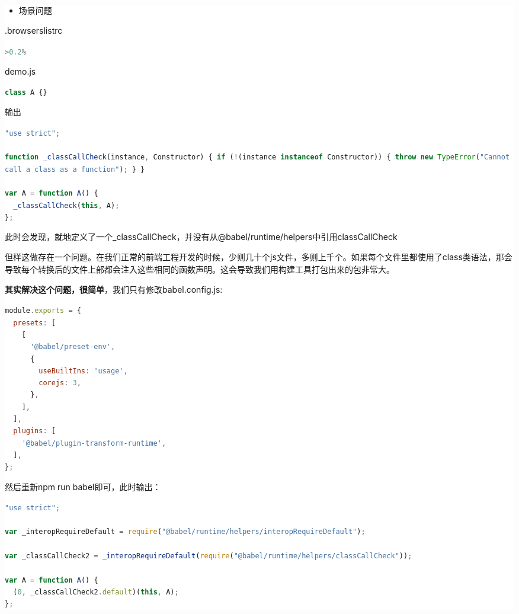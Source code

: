 - 场景问题

.browserslistrc

```js [class=no-line-numbers]
>0.2%
```

demo.js

```js [demo.js][class=no-line-numbers]
class A {}
```

输出

```js [class=no-line-numbers]
"use strict";

function _classCallCheck(instance, Constructor) { if (!(instance instanceof Constructor)) { throw new TypeError("Cannot call a class as a function"); } }

var A = function A() {
  _classCallCheck(this, A);
};
```

此时会发现，就地定义了一个_classCallCheck，并没有从@babel/runtime/helpers中引用classCallCheck

但样这做存在一个问题。在我们正常的前端工程开发的时候，少则几十个js文件，多则上千个。如果每个文件里都使用了class类语法，那会导致每个转换后的文件上部都会注入这些相同的函数声明。这会导致我们用构建工具打包出来的包非常大。

**其实解决这个问题，很简单**，我们只有修改babel.config.js:

```js [class=no-line-numbers]
module.exports = {
  presets: [
    [
      '@babel/preset-env',
      {
        useBuiltIns: 'usage',
        corejs: 3,
      },
    ],
  ],
  plugins: [
    '@babel/plugin-transform-runtime',
  ],
};
```

然后重新npm run babel即可，此时输出：

```js [class=no-line-numbers]
"use strict";

var _interopRequireDefault = require("@babel/runtime/helpers/interopRequireDefault");

var _classCallCheck2 = _interopRequireDefault(require("@babel/runtime/helpers/classCallCheck"));

var A = function A() {
  (0, _classCallCheck2.default)(this, A);
};
```
